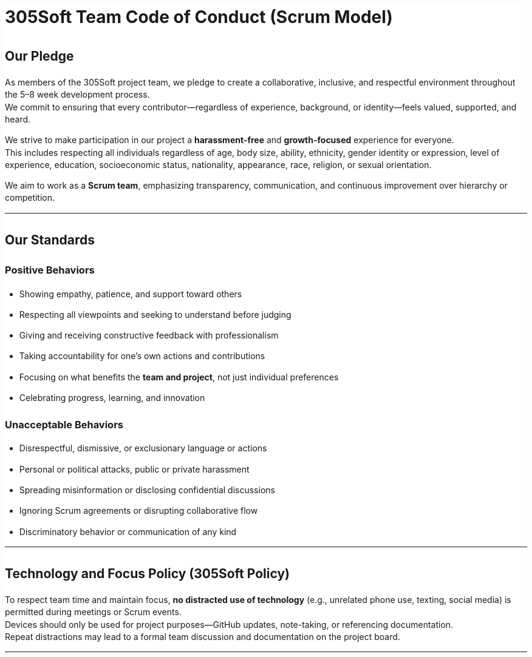 # **305Soft Team Code of Conduct (Scrum Model)**

## **Our Pledge**

As members of the 305Soft project team, we pledge to create a collaborative, inclusive, and respectful environment throughout the 5–8 week development process.  
 We commit to ensuring that every contributor—regardless of experience, background, or identity—feels valued, supported, and heard.

We strive to make participation in our project a **harassment-free** and **growth-focused** experience for everyone.  
 This includes respecting all individuals regardless of age, body size, ability, ethnicity, gender identity or expression, level of experience, education, socioeconomic status, nationality, appearance, race, religion, or sexual orientation.

We aim to work as a **Scrum team**, emphasizing transparency, communication, and continuous improvement over hierarchy or competition.

---

## **Our Standards**

### **Positive Behaviors**

* Showing empathy, patience, and support toward others

* Respecting all viewpoints and seeking to understand before judging

* Giving and receiving constructive feedback with professionalism

* Taking accountability for one’s own actions and contributions

* Focusing on what benefits the **team and project**, not just individual preferences

* Celebrating progress, learning, and innovation

### **Unacceptable Behaviors**

* Disrespectful, dismissive, or exclusionary language or actions

* Personal or political attacks, public or private harassment

* Spreading misinformation or disclosing confidential discussions

* Ignoring Scrum agreements or disrupting collaborative flow

* Discriminatory behavior or communication of any kind

---

## **Technology and Focus Policy (305Soft Policy)**

To respect team time and maintain focus, **no distracted use of technology** (e.g., unrelated phone use, texting, social media) is permitted during meetings or Scrum events.  
 Devices should only be used for project purposes—GitHub updates, note-taking, or referencing documentation.  
 Repeat distractions may lead to a formal team discussion and documentation on the project board.

---